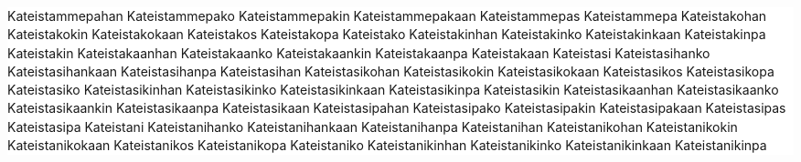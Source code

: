 Kateistammepahan
Kateistammepako
Kateistammepakin
Kateistammepakaan
Kateistammepas
Kateistammepa
Kateistakohan
Kateistakokin
Kateistakokaan
Kateistakos
Kateistakopa
Kateistako
Kateistakinhan
Kateistakinko
Kateistakinkaan
Kateistakinpa
Kateistakin
Kateistakaanhan
Kateistakaanko
Kateistakaankin
Kateistakaanpa
Kateistakaan
Kateistasi
Kateistasihanko
Kateistasihankaan
Kateistasihanpa
Kateistasihan
Kateistasikohan
Kateistasikokin
Kateistasikokaan
Kateistasikos
Kateistasikopa
Kateistasiko
Kateistasikinhan
Kateistasikinko
Kateistasikinkaan
Kateistasikinpa
Kateistasikin
Kateistasikaanhan
Kateistasikaanko
Kateistasikaankin
Kateistasikaanpa
Kateistasikaan
Kateistasipahan
Kateistasipako
Kateistasipakin
Kateistasipakaan
Kateistasipas
Kateistasipa
Kateistani
Kateistanihanko
Kateistanihankaan
Kateistanihanpa
Kateistanihan
Kateistanikohan
Kateistanikokin
Kateistanikokaan
Kateistanikos
Kateistanikopa
Kateistaniko
Kateistanikinhan
Kateistanikinko
Kateistanikinkaan
Kateistanikinpa